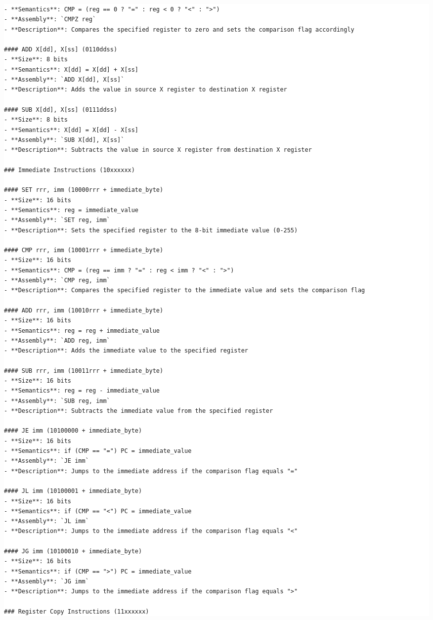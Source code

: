 ```
- **Semantics**: CMP = (reg == 0 ? "=" : reg < 0 ? "<" : ">")
- **Assembly**: `CMPZ reg`
- **Description**: Compares the specified register to zero and sets the comparison flag accordingly

#### ADD X[dd], X[ss] (0110ddss)
- **Size**: 8 bits
- **Semantics**: X[dd] = X[dd] + X[ss]
- **Assembly**: `ADD X[dd], X[ss]`
- **Description**: Adds the value in source X register to destination X register

#### SUB X[dd], X[ss] (0111ddss)
- **Size**: 8 bits
- **Semantics**: X[dd] = X[dd] - X[ss]
- **Assembly**: `SUB X[dd], X[ss]`
- **Description**: Subtracts the value in source X register from destination X register

### Immediate Instructions (10xxxxxx)

#### SET rrr, imm (10000rrr + immediate_byte)
- **Size**: 16 bits
- **Semantics**: reg = immediate_value
- **Assembly**: `SET reg, imm`
- **Description**: Sets the specified register to the 8-bit immediate value (0-255)

#### CMP rrr, imm (10001rrr + immediate_byte)
- **Size**: 16 bits
- **Semantics**: CMP = (reg == imm ? "=" : reg < imm ? "<" : ">")
- **Assembly**: `CMP reg, imm`
- **Description**: Compares the specified register to the immediate value and sets the comparison flag

#### ADD rrr, imm (10010rrr + immediate_byte)
- **Size**: 16 bits
- **Semantics**: reg = reg + immediate_value
- **Assembly**: `ADD reg, imm`
- **Description**: Adds the immediate value to the specified register

#### SUB rrr, imm (10011rrr + immediate_byte)
- **Size**: 16 bits
- **Semantics**: reg = reg - immediate_value
- **Assembly**: `SUB reg, imm`
- **Description**: Subtracts the immediate value from the specified register

#### JE imm (10100000 + immediate_byte)
- **Size**: 16 bits
- **Semantics**: if (CMP == "=") PC = immediate_value
- **Assembly**: `JE imm`
- **Description**: Jumps to the immediate address if the comparison flag equals "="

#### JL imm (10100001 + immediate_byte)
- **Size**: 16 bits
- **Semantics**: if (CMP == "<") PC = immediate_value
- **Assembly**: `JL imm`
- **Description**: Jumps to the immediate address if the comparison flag equals "<"

#### JG imm (10100010 + immediate_byte)
- **Size**: 16 bits
- **Semantics**: if (CMP == ">") PC = immediate_value
- **Assembly**: `JG imm`
- **Description**: Jumps to the immediate address if the comparison flag equals ">"

### Register Copy Instructions (11xxxxxx)

```